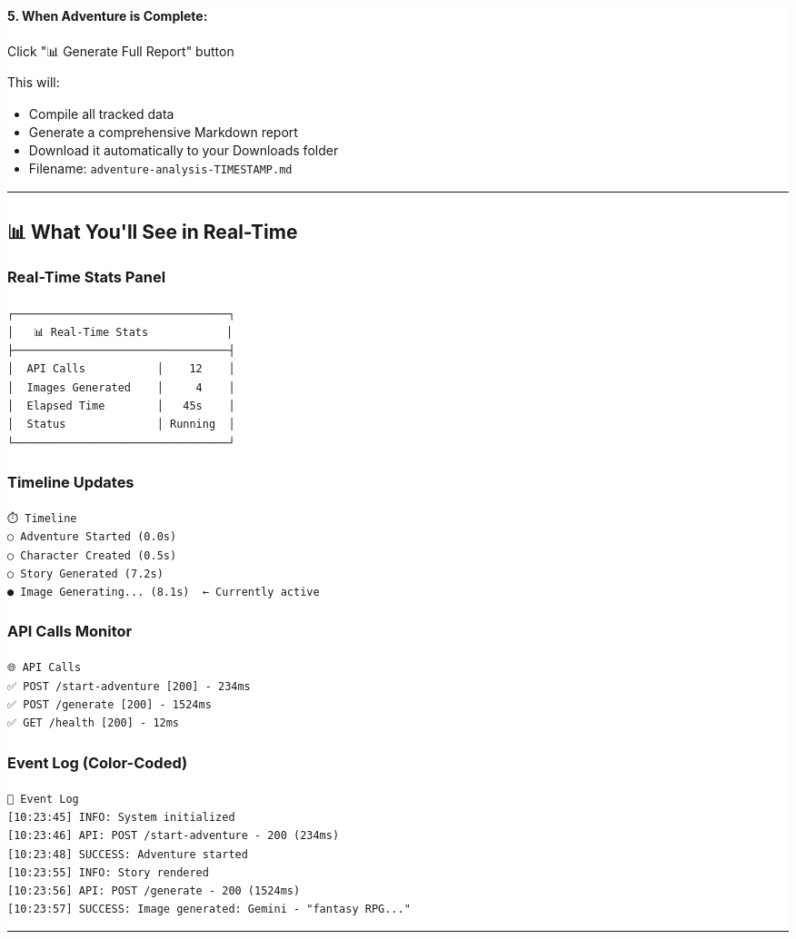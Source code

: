 #### 5. **When Adventure is Complete:**

Click "📊 Generate Full Report" button

This will:
- Compile all tracked data
- Generate a comprehensive Markdown report
- Download it automatically to your Downloads folder
- Filename: `adventure-analysis-TIMESTAMP.md`

---

## 📊 What You'll See in Real-Time

### Real-Time Stats Panel
```
┌─────────────────────────────────┐
│   📊 Real-Time Stats            │
├─────────────────────────────────┤
│  API Calls           │    12    │
│  Images Generated    │     4    │
│  Elapsed Time        │   45s    │
│  Status              │ Running  │
└─────────────────────────────────┘
```

### Timeline Updates
```
⏱️ Timeline
○ Adventure Started (0.0s)
○ Character Created (0.5s)
○ Story Generated (7.2s)
● Image Generating... (8.1s)  ← Currently active
```

### API Calls Monitor
```
🌐 API Calls
✅ POST /start-adventure [200] - 234ms
✅ POST /generate [200] - 1524ms
✅ GET /health [200] - 12ms
```

### Event Log (Color-Coded)
```
📝 Event Log
[10:23:45] INFO: System initialized
[10:23:46] API: POST /start-adventure - 200 (234ms)
[10:23:48] SUCCESS: Adventure started
[10:23:55] INFO: Story rendered
[10:23:56] API: POST /generate - 200 (1524ms)
[10:23:57] SUCCESS: Image generated: Gemini - "fantasy RPG..."
```

---